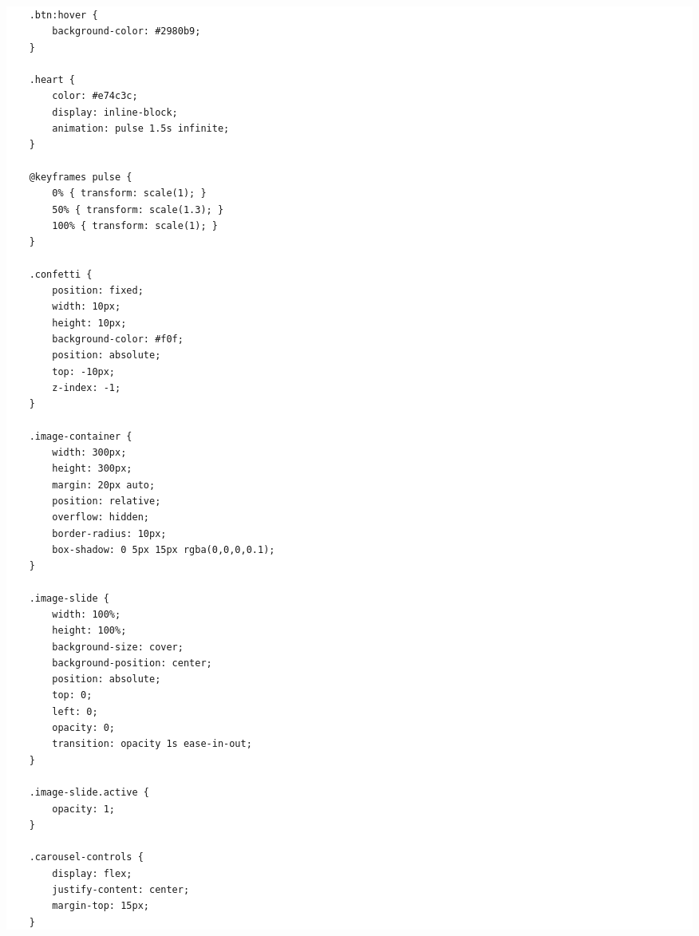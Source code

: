         .btn:hover {
            background-color: #2980b9;
        }
        
        .heart {
            color: #e74c3c;
            display: inline-block;
            animation: pulse 1.5s infinite;
        }
        
        @keyframes pulse {
            0% { transform: scale(1); }
            50% { transform: scale(1.3); }
            100% { transform: scale(1); }
        }
        
        .confetti {
            position: fixed;
            width: 10px;
            height: 10px;
            background-color: #f0f;
            position: absolute;
            top: -10px;
            z-index: -1;
        }
        
        .image-container {
            width: 300px;
            height: 300px;
            margin: 20px auto;
            position: relative;
            overflow: hidden;
            border-radius: 10px;
            box-shadow: 0 5px 15px rgba(0,0,0,0.1);
        }
        
        .image-slide {
            width: 100%;
            height: 100%;
            background-size: cover;
            background-position: center;
            position: absolute;
            top: 0;
            left: 0;
            opacity: 0;
            transition: opacity 1s ease-in-out;
        }
        
        .image-slide.active {
            opacity: 1;
        }
        
        .carousel-controls {
            display: flex;
            justify-content: center;
            margin-top: 15px;
        }
        